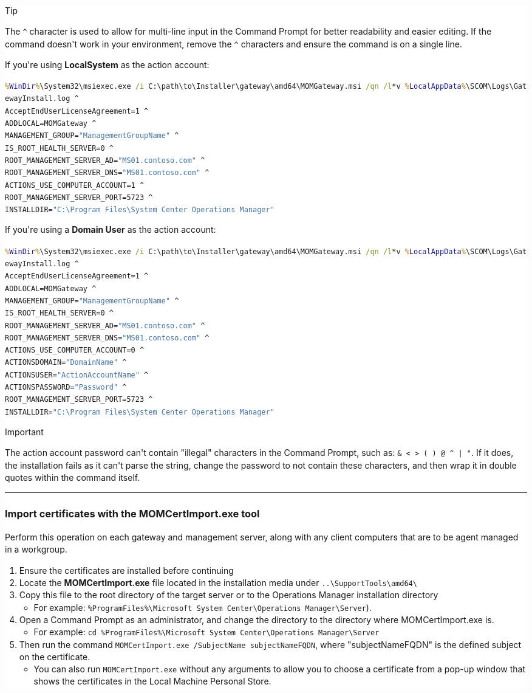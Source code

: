 > [!TIP]
> The `^` character is used to allow for multi-line input in the Command Prompt for better readability and easier editing. If the command doesn't work in your environment, remove the `^` characters and ensure the command is on a single line.

If you're using **LocalSystem** as the action account:

```cmd
%WinDir%\System32\msiexec.exe /i C:\path\to\Installer\gateway\amd64\MOMGateway.msi /qn /l*v %LocalAppData%\SCOM\Logs\GatewayInstall.log ^
AcceptEndUserLicenseAgreement=1 ^
ADDLOCAL=MOMGateway ^
MANAGEMENT_GROUP="ManagementGroupName" ^
IS_ROOT_HEALTH_SERVER=0 ^
ROOT_MANAGEMENT_SERVER_AD="MS01.contoso.com" ^
ROOT_MANAGEMENT_SERVER_DNS="MS01.contoso.com" ^
ACTIONS_USE_COMPUTER_ACCOUNT=1 ^
ROOT_MANAGEMENT_SERVER_PORT=5723 ^
INSTALLDIR="C:\Program Files\System Center Operations Manager"
```

If you're using a **Domain User** as the action account:

```cmd
%WinDir%\System32\msiexec.exe /i C:\path\to\Installer\gateway\amd64\MOMGateway.msi /qn /l*v %LocalAppData%\SCOM\Logs\GatewayInstall.log ^
AcceptEndUserLicenseAgreement=1 ^
ADDLOCAL=MOMGateway ^
MANAGEMENT_GROUP="ManagementGroupName" ^
IS_ROOT_HEALTH_SERVER=0 ^
ROOT_MANAGEMENT_SERVER_AD="MS01.contoso.com" ^
ROOT_MANAGEMENT_SERVER_DNS="MS01.contoso.com" ^
ACTIONS_USE_COMPUTER_ACCOUNT=0 ^
ACTIONSDOMAIN="DomainName" ^
ACTIONSUSER="ActionAccountName" ^
ACTIONSPASSWORD="Password" ^
ROOT_MANAGEMENT_SERVER_PORT=5723 ^
INSTALLDIR="C:\Program Files\System Center Operations Manager"
```

> [!IMPORTANT]
> The action account password can't contain "illegal" characters in the Command Prompt, such as: `& < > ( ) @ ^ | "`.
> If it does, the installation fails as it can't parse the string, change the password to not contain these characters, and then wrap it in double quotes within the command itself.

---

### Import certificates with the MOMCertImport.exe tool

Perform this operation on each gateway and management server, along with any client computers that are to be agent managed in a workgroup.

1. Ensure the certificates are installed before continuing
1. Locate the **MOMCertImport.exe** file located in the installation media under `..\SupportTools\amd64\`
1. Copy this file to the root directory of the target server or to the Operations Manager installation directory
    - For example: `%ProgramFiles%\Microsoft System Center\Operations Manager\Server`).
1. Open a Command Prompt as an administrator, and change the directory to the directory where MOMCertImport.exe is.
    - For example: `cd %ProgramFiles%\Microsoft System Center\Operations Manager\Server`
1. Then run the command `MOMCertImport.exe /SubjectName subjectNameFQDN`, where "subjectNameFQDN" is the defined subject on the certificate.
    - You can also run `MOMCertImport.exe` without any arguments to allow you to choose a certificate from a pop-up window that shows the certificates in the Local Machine Personal Store.